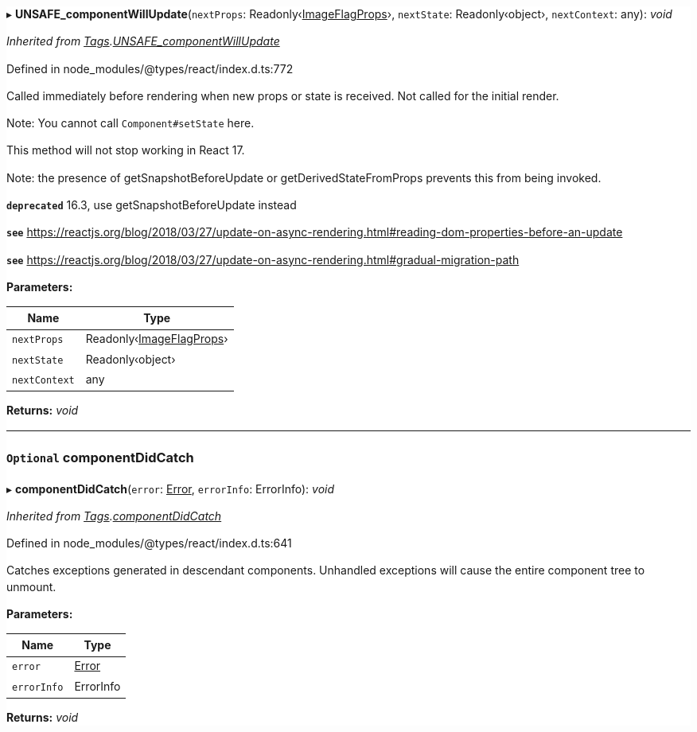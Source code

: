 ▸ **UNSAFE_componentWillUpdate**(`nextProps`: Readonly‹[ImageFlagProps](../modules/_src_markups_components_image_flag_image_flag_.md#imageflagprops)›, `nextState`: Readonly‹object›, `nextContext`: any): *void*

*Inherited from [Tags](_src_markups_components_tags_tags_.tags.md).[UNSAFE_componentWillUpdate](_src_markups_components_tags_tags_.tags.md#optional-unsafe_componentwillupdate)*

Defined in node_modules/@types/react/index.d.ts:772

Called immediately before rendering when new props or state is received. Not called for the initial render.

Note: You cannot call `Component#setState` here.

This method will not stop working in React 17.

Note: the presence of getSnapshotBeforeUpdate or getDerivedStateFromProps
prevents this from being invoked.

**`deprecated`** 16.3, use getSnapshotBeforeUpdate instead

**`see`** https://reactjs.org/blog/2018/03/27/update-on-async-rendering.html#reading-dom-properties-before-an-update

**`see`** https://reactjs.org/blog/2018/03/27/update-on-async-rendering.html#gradual-migration-path

**Parameters:**

Name | Type |
------ | ------ |
`nextProps` | Readonly‹[ImageFlagProps](../modules/_src_markups_components_image_flag_image_flag_.md#imageflagprops)› |
`nextState` | Readonly‹object› |
`nextContext` | any |

**Returns:** *void*

___

### `Optional` componentDidCatch

▸ **componentDidCatch**(`error`: [Error](_src_markups_modules_error_error_.error.md), `errorInfo`: ErrorInfo): *void*

*Inherited from [Tags](_src_markups_components_tags_tags_.tags.md).[componentDidCatch](_src_markups_components_tags_tags_.tags.md#optional-componentdidcatch)*

Defined in node_modules/@types/react/index.d.ts:641

Catches exceptions generated in descendant components. Unhandled exceptions will cause
the entire component tree to unmount.

**Parameters:**

Name | Type |
------ | ------ |
`error` | [Error](_src_markups_modules_error_error_.error.md) |
`errorInfo` | ErrorInfo |

**Returns:** *void*
